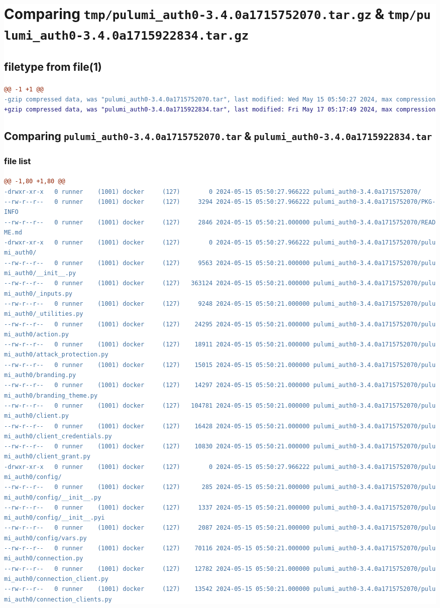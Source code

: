# Comparing `tmp/pulumi_auth0-3.4.0a1715752070.tar.gz` & `tmp/pulumi_auth0-3.4.0a1715922834.tar.gz`

## filetype from file(1)

```diff
@@ -1 +1 @@
-gzip compressed data, was "pulumi_auth0-3.4.0a1715752070.tar", last modified: Wed May 15 05:50:27 2024, max compression
+gzip compressed data, was "pulumi_auth0-3.4.0a1715922834.tar", last modified: Fri May 17 05:17:49 2024, max compression
```

## Comparing `pulumi_auth0-3.4.0a1715752070.tar` & `pulumi_auth0-3.4.0a1715922834.tar`

### file list

```diff
@@ -1,80 +1,80 @@
-drwxr-xr-x   0 runner    (1001) docker     (127)        0 2024-05-15 05:50:27.966222 pulumi_auth0-3.4.0a1715752070/
--rw-r--r--   0 runner    (1001) docker     (127)     3294 2024-05-15 05:50:27.966222 pulumi_auth0-3.4.0a1715752070/PKG-INFO
--rw-r--r--   0 runner    (1001) docker     (127)     2846 2024-05-15 05:50:21.000000 pulumi_auth0-3.4.0a1715752070/README.md
-drwxr-xr-x   0 runner    (1001) docker     (127)        0 2024-05-15 05:50:27.966222 pulumi_auth0-3.4.0a1715752070/pulumi_auth0/
--rw-r--r--   0 runner    (1001) docker     (127)     9563 2024-05-15 05:50:21.000000 pulumi_auth0-3.4.0a1715752070/pulumi_auth0/__init__.py
--rw-r--r--   0 runner    (1001) docker     (127)   363124 2024-05-15 05:50:21.000000 pulumi_auth0-3.4.0a1715752070/pulumi_auth0/_inputs.py
--rw-r--r--   0 runner    (1001) docker     (127)     9248 2024-05-15 05:50:21.000000 pulumi_auth0-3.4.0a1715752070/pulumi_auth0/_utilities.py
--rw-r--r--   0 runner    (1001) docker     (127)    24295 2024-05-15 05:50:21.000000 pulumi_auth0-3.4.0a1715752070/pulumi_auth0/action.py
--rw-r--r--   0 runner    (1001) docker     (127)    18911 2024-05-15 05:50:21.000000 pulumi_auth0-3.4.0a1715752070/pulumi_auth0/attack_protection.py
--rw-r--r--   0 runner    (1001) docker     (127)    15015 2024-05-15 05:50:21.000000 pulumi_auth0-3.4.0a1715752070/pulumi_auth0/branding.py
--rw-r--r--   0 runner    (1001) docker     (127)    14297 2024-05-15 05:50:21.000000 pulumi_auth0-3.4.0a1715752070/pulumi_auth0/branding_theme.py
--rw-r--r--   0 runner    (1001) docker     (127)   104781 2024-05-15 05:50:21.000000 pulumi_auth0-3.4.0a1715752070/pulumi_auth0/client.py
--rw-r--r--   0 runner    (1001) docker     (127)    16428 2024-05-15 05:50:21.000000 pulumi_auth0-3.4.0a1715752070/pulumi_auth0/client_credentials.py
--rw-r--r--   0 runner    (1001) docker     (127)    10830 2024-05-15 05:50:21.000000 pulumi_auth0-3.4.0a1715752070/pulumi_auth0/client_grant.py
-drwxr-xr-x   0 runner    (1001) docker     (127)        0 2024-05-15 05:50:27.966222 pulumi_auth0-3.4.0a1715752070/pulumi_auth0/config/
--rw-r--r--   0 runner    (1001) docker     (127)      285 2024-05-15 05:50:21.000000 pulumi_auth0-3.4.0a1715752070/pulumi_auth0/config/__init__.py
--rw-r--r--   0 runner    (1001) docker     (127)     1337 2024-05-15 05:50:21.000000 pulumi_auth0-3.4.0a1715752070/pulumi_auth0/config/__init__.pyi
--rw-r--r--   0 runner    (1001) docker     (127)     2087 2024-05-15 05:50:21.000000 pulumi_auth0-3.4.0a1715752070/pulumi_auth0/config/vars.py
--rw-r--r--   0 runner    (1001) docker     (127)    70116 2024-05-15 05:50:21.000000 pulumi_auth0-3.4.0a1715752070/pulumi_auth0/connection.py
--rw-r--r--   0 runner    (1001) docker     (127)    12782 2024-05-15 05:50:21.000000 pulumi_auth0-3.4.0a1715752070/pulumi_auth0/connection_client.py
--rw-r--r--   0 runner    (1001) docker     (127)    13542 2024-05-15 05:50:21.000000 pulumi_auth0-3.4.0a1715752070/pulumi_auth0/connection_clients.py
```